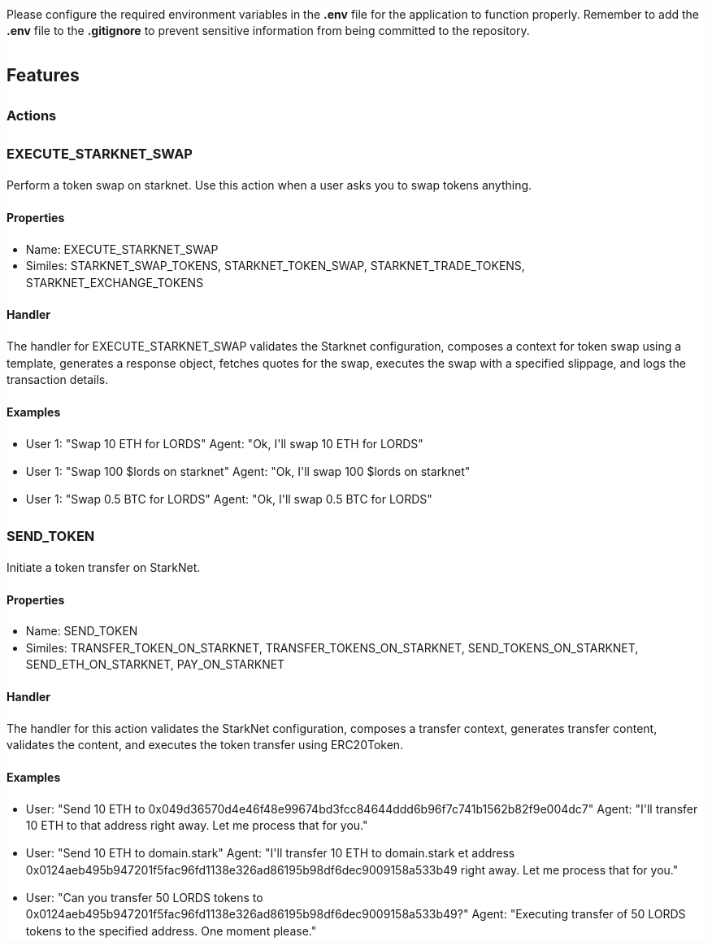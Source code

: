 Please configure the required environment variables in the **.env** file for the application to function properly. Remember to add the **.env** file to the **.gitignore** to prevent sensitive information from being committed to the repository.

## Features

### Actions
### EXECUTE_STARKNET_SWAP
Perform a token swap on starknet. Use this action when a user asks you to swap tokens anything.

#### Properties
- Name: EXECUTE_STARKNET_SWAP
- Similes: STARKNET_SWAP_TOKENS, STARKNET_TOKEN_SWAP, STARKNET_TRADE_TOKENS, STARKNET_EXCHANGE_TOKENS

#### Handler
The handler for EXECUTE_STARKNET_SWAP validates the Starknet configuration, composes a context for token swap using a template, generates a response object, fetches quotes for the swap, executes the swap with a specified slippage, and logs the transaction details.

#### Examples
- User 1: "Swap 10 ETH for LORDS"
  Agent: "Ok, I'll swap 10 ETH for LORDS"

- User 1: "Swap 100 $lords on starknet"
  Agent: "Ok, I'll swap 100 $lords on starknet"

- User 1: "Swap 0.5 BTC for LORDS"
  Agent: "Ok, I'll swap 0.5 BTC for LORDS"

### SEND_TOKEN
Initiate a token transfer on StarkNet.

#### Properties
- Name: SEND_TOKEN
- Similes: TRANSFER_TOKEN_ON_STARKNET, TRANSFER_TOKENS_ON_STARKNET, SEND_TOKENS_ON_STARKNET, SEND_ETH_ON_STARKNET, PAY_ON_STARKNET

#### Handler
The handler for this action validates the StarkNet configuration, composes a transfer context, generates transfer content, validates the content, and executes the token transfer using ERC20Token.

#### Examples
- User: "Send 10 ETH to 0x049d36570d4e46f48e99674bd3fcc84644ddd6b96f7c741b1562b82f9e004dc7"
  Agent: "I'll transfer 10 ETH to that address right away. Let me process that for you."
  
- User: "Send 10 ETH to domain.stark"
  Agent: "I'll transfer 10 ETH to domain.stark et address 0x0124aeb495b947201f5fac96fd1138e326ad86195b98df6dec9009158a533b49 right away. Let me process that for you."
  
- User: "Can you transfer 50 LORDS tokens to 0x0124aeb495b947201f5fac96fd1138e326ad86195b98df6dec9009158a533b49?"
  Agent: "Executing transfer of 50 LORDS tokens to the specified address. One moment please."
  